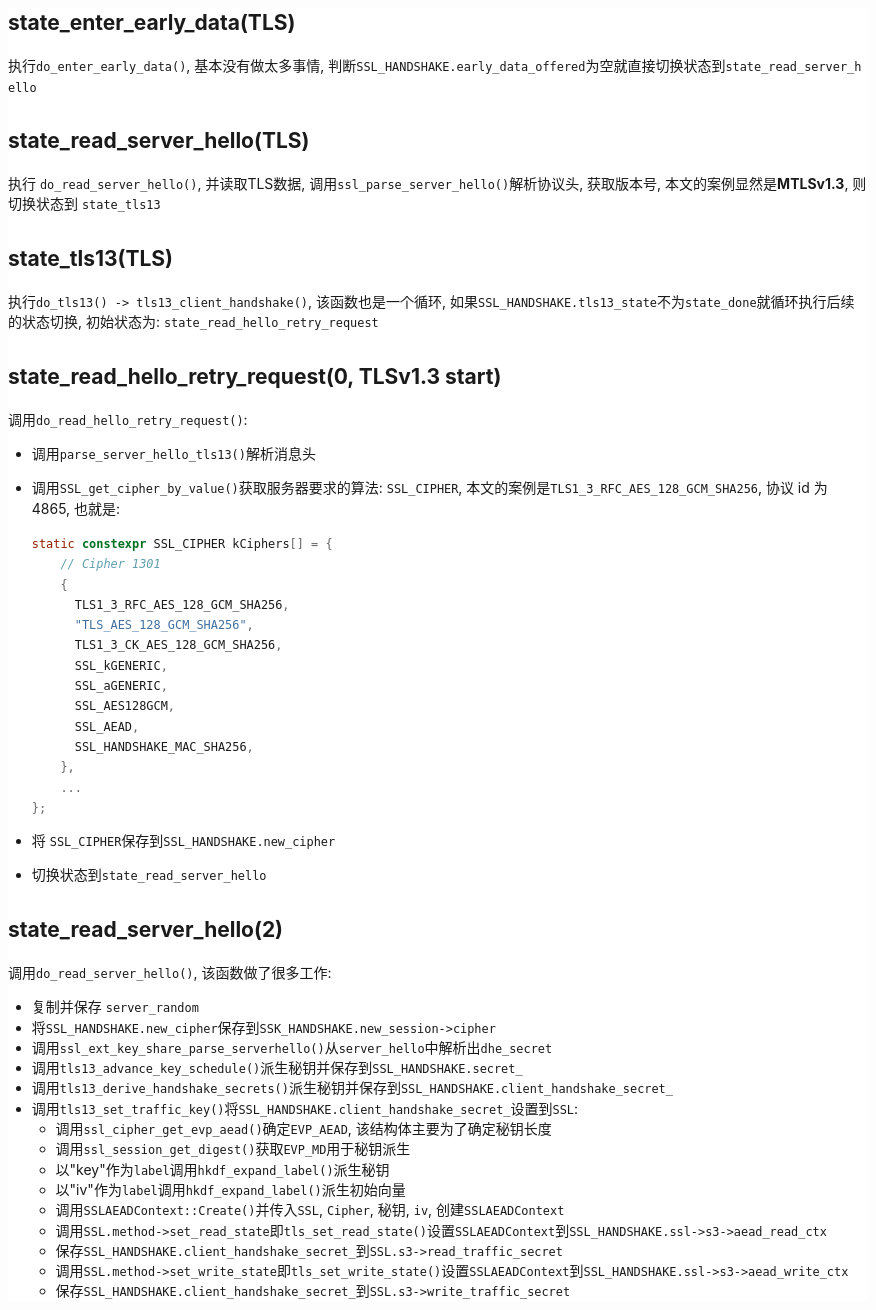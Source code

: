 ## state_enter_early_data(TLS)
执行`do_enter_early_data()`, 基本没有做太多事情, 判断`SSL_HANDSHAKE.early_data_offered`为空就直接切换状态到`state_read_server_hello`

## state_read_server_hello(TLS)
执行 `do_read_server_hello()`, 并读取TLS数据, 调用`ssl_parse_server_hello()`解析协议头, 获取版本号, 本文的案例显然是**MTLSv1.3**, 则切换状态到 `state_tls13`

## state_tls13(TLS)
执行`do_tls13() -> tls13_client_handshake()`, 该函数也是一个循环, 如果`SSL_HANDSHAKE.tls13_state`不为`state_done`就循环执行后续的状态切换, 初始状态为: `state_read_hello_retry_request`

## state_read_hello_retry_request(0, TLSv1.3 start)
调用`do_read_hello_retry_request()`:

* 调用`parse_server_hello_tls13()`解析消息头

* 调用`SSL_get_cipher_by_value()`获取服务器要求的算法: `SSL_CIPHER`, 本文的案例是`TLS1_3_RFC_AES_128_GCM_SHA256`, 协议 id 为 4865, 也就是:

  ```c
  static constexpr SSL_CIPHER kCiphers[] = {
      // Cipher 1301
      {
        TLS1_3_RFC_AES_128_GCM_SHA256,
        "TLS_AES_128_GCM_SHA256",
        TLS1_3_CK_AES_128_GCM_SHA256,
        SSL_kGENERIC,
        SSL_aGENERIC,
        SSL_AES128GCM,
        SSL_AEAD,
        SSL_HANDSHAKE_MAC_SHA256,
      },
      ...
  };
  ```

* 将 `SSL_CIPHER`保存到`SSL_HANDSHAKE.new_cipher`

* 切换状态到`state_read_server_hello`

## state_read_server_hello(2)
调用`do_read_server_hello()`, 该函数做了很多工作:
* 复制并保存 `server_random`
* 将`SSL_HANDSHAKE.new_cipher`保存到`SSK_HANDSHAKE.new_session->cipher`
* 调用`ssl_ext_key_share_parse_serverhello()`从`server_hello`中解析出`dhe_secret`
* 调用`tls13_advance_key_schedule()`派生秘钥并保存到`SSL_HANDSHAKE.secret_`
* 调用`tls13_derive_handshake_secrets()`派生秘钥并保存到`SSL_HANDSHAKE.client_handshake_secret_`
* 调用`tls13_set_traffic_key()`将`SSL_HANDSHAKE.client_handshake_secret_`设置到`SSL`:
  * 调用`ssl_cipher_get_evp_aead()`确定`EVP_AEAD`,  该结构体主要为了确定秘钥长度
  * 调用`ssl_session_get_digest()`获取`EVP_MD`用于秘钥派生
  * 以"key"作为`label`调用`hkdf_expand_label()`派生秘钥
  * 以"iv"作为`label`调用`hkdf_expand_label()`派生初始向量
  * 调用`SSLAEADContext::Create()`并传入`SSL`, `Cipher`, 秘钥, `iv`, 创建`SSLAEADContext`
  * 调用`SSL.method->set_read_state`即`tls_set_read_state()`设置`SSLAEADContext`到`SSL_HANDSHAKE.ssl->s3->aead_read_ctx`
  * 保存`SSL_HANDSHAKE.client_handshake_secret_`到`SSL.s3->read_traffic_secret`
  * 调用`SSL.method->set_write_state`即`tls_set_write_state()`设置`SSLAEADContext`到`SSL_HANDSHAKE.ssl->s3->aead_write_ctx`
  * 保存`SSL_HANDSHAKE.client_handshake_secret_`到`SSL.s3->write_traffic_secret`
